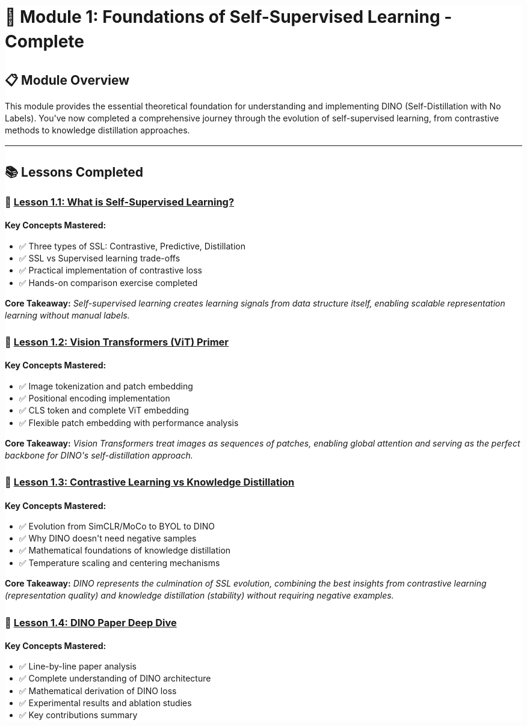 # 🧩 Module 1: Foundations of Self-Supervised Learning - Complete

## 📋 Module Overview

This module provides the essential theoretical foundation for understanding and implementing DINO (Self-Distillation with No Labels). You've now completed a comprehensive journey through the evolution of self-supervised learning, from contrastive methods to knowledge distillation approaches.

---

## 📚 Lessons Completed

### 🔹 [Lesson 1.1: What is Self-Supervised Learning?](module1_lesson1_what_is_ssl.md)
**Key Concepts Mastered:**
- ✅ Three types of SSL: Contrastive, Predictive, Distillation
- ✅ SSL vs Supervised learning trade-offs
- ✅ Practical implementation of contrastive loss
- ✅ Hands-on comparison exercise completed

**Core Takeaway:** *Self-supervised learning creates learning signals from data structure itself, enabling scalable representation learning without manual labels.*

### 🔹 [Lesson 1.2: Vision Transformers (ViT) Primer](module1_lesson2_vit_primer.md)
**Key Concepts Mastered:**
- ✅ Image tokenization and patch embedding
- ✅ Positional encoding implementation
- ✅ CLS token and complete ViT embedding
- ✅ Flexible patch embedding with performance analysis

**Core Takeaway:** *Vision Transformers treat images as sequences of patches, enabling global attention and serving as the perfect backbone for DINO's self-distillation approach.*

### 🔹 [Lesson 1.3: Contrastive Learning vs Knowledge Distillation](module1_lesson3_contrastive_vs_distillation.md)
**Key Concepts Mastered:**
- ✅ Evolution from SimCLR/MoCo to BYOL to DINO
- ✅ Why DINO doesn't need negative samples
- ✅ Mathematical foundations of knowledge distillation
- ✅ Temperature scaling and centering mechanisms

**Core Takeaway:** *DINO represents the culmination of SSL evolution, combining the best insights from contrastive learning (representation quality) and knowledge distillation (stability) without requiring negative examples.*

### 🔹 [Lesson 1.4: DINO Paper Deep Dive](module1_lesson4_dino_paper_deepdive.md)
**Key Concepts Mastered:**
- ✅ Line-by-line paper analysis
- ✅ Complete understanding of DINO architecture
- ✅ Mathematical derivation of DINO loss
- ✅ Experimental results and ablation studies
- ✅ Key contributions summary
